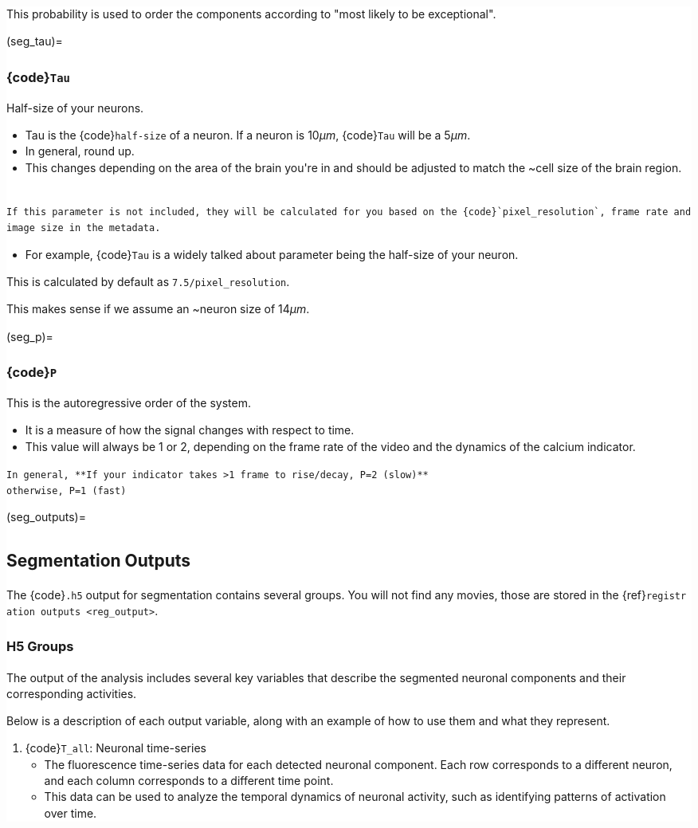 This probability is used to order the components according to "most likely to be exceptional".

(seg_tau)=
### {code}`Tau`

Half-size of your neurons.

- Tau is the {code}`half-size` of a neuron. If a neuron is $10μm$, {code}`Tau` will be a $5μm$.
- In general, round up.
- This changes depending on the area of the brain you're in and should be adjusted to match the ~cell size of the brain region.

```{note}

If this parameter is not included, they will be calculated for you based on the {code}`pixel_resolution`, frame rate and image size in the metadata.
```

- For example, {code}`Tau` is a widely talked about parameter being the half-size of your neuron.

This is calculated by default as `7.5/pixel_resolution`.

This makes sense if we assume an ~neuron size of $14μm$.

(seg_p)=
### {code}`P`

This is the autoregressive order of the system.
- It is a measure of how the signal changes with respect to time.
- This value will always be 1 or 2, depending on the frame rate of the video and the dynamics of the calcium indicator. 

```{tip}
In general, **If your indicator takes >1 frame to rise/decay, P=2 (slow)**
otherwise, P=1 (fast)
```

(seg_outputs)=
## Segmentation Outputs

The {code}`.h5` output for segmentation contains several groups.
You will not find any movies, those are stored in the {ref}`registration outputs <reg_output>`.

### H5 Groups

The output of the analysis includes several key variables that describe the segmented neuronal components and their corresponding activities.

Below is a description of each output variable, along with an example of how to use them and what they represent.

1. {code}`T_all`: Neuronal time-series
    - The fluorescence time-series data for each detected neuronal component. Each row corresponds to a different neuron, and each column corresponds to a different time point.
    - This data can be used to analyze the temporal dynamics of neuronal activity, such as identifying patterns of activation over time.
